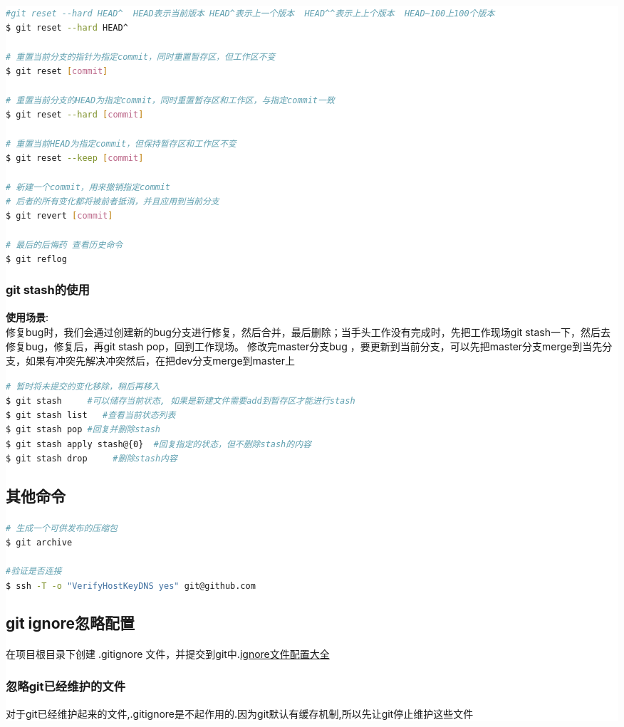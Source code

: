 ```sh
#git reset --hard HEAD^  HEAD表示当前版本 HEAD^表示上一个版本  HEAD^^表示上上个版本  HEAD~100上100个版本
$ git reset --hard HEAD^  

# 重置当前分支的指针为指定commit，同时重置暂存区，但工作区不变
$ git reset [commit]

# 重置当前分支的HEAD为指定commit，同时重置暂存区和工作区，与指定commit一致
$ git reset --hard [commit]

# 重置当前HEAD为指定commit，但保持暂存区和工作区不变
$ git reset --keep [commit]

# 新建一个commit，用来撤销指定commit
# 后者的所有变化都将被前者抵消，并且应用到当前分支
$ git revert [commit]

# 最后的后悔药 查看历史命令
$ git reflog 

```

### git stash的使用
__使用场景__:  
修复bug时，我们会通过创建新的bug分支进行修复，然后合并，最后删除；当手头工作没有完成时，先把工作现场git stash一下，然后去修复bug，修复后，再git stash pop，回到工作现场。
 修改完master分支bug ，要更新到当前分支，可以先把master分支merge到当先分支，如果有冲突先解决冲突然后，在把dev分支merge到master上

```sh
# 暂时将未提交的变化移除，稍后再移入
$ git stash     #可以储存当前状态, 如果是新建文件需要add到暂存区才能进行stash
$ git stash list   #查看当前状态列表
$ git stash pop #回复并删除stash
$ git stash apply stash@{0}  #回复指定的状态，但不删除stash的内容
$ git stash drop     #删除stash内容

```

## 其他命令
```sh
# 生成一个可供发布的压缩包
$ git archive

#验证是否连接
$ ssh -T -o "VerifyHostKeyDNS yes" git@github.com
```


## git ignore忽略配置
在项目根目录下创建  .gitignore 文件，并提交到git中.[ignore文件配置大全](https://github.com/github/gitignore)  
### 忽略git已经维护的文件
对于git已经维护起来的文件,.gitignore是不起作用的.因为git默认有缓存机制,所以先让git停止维护这些文件
